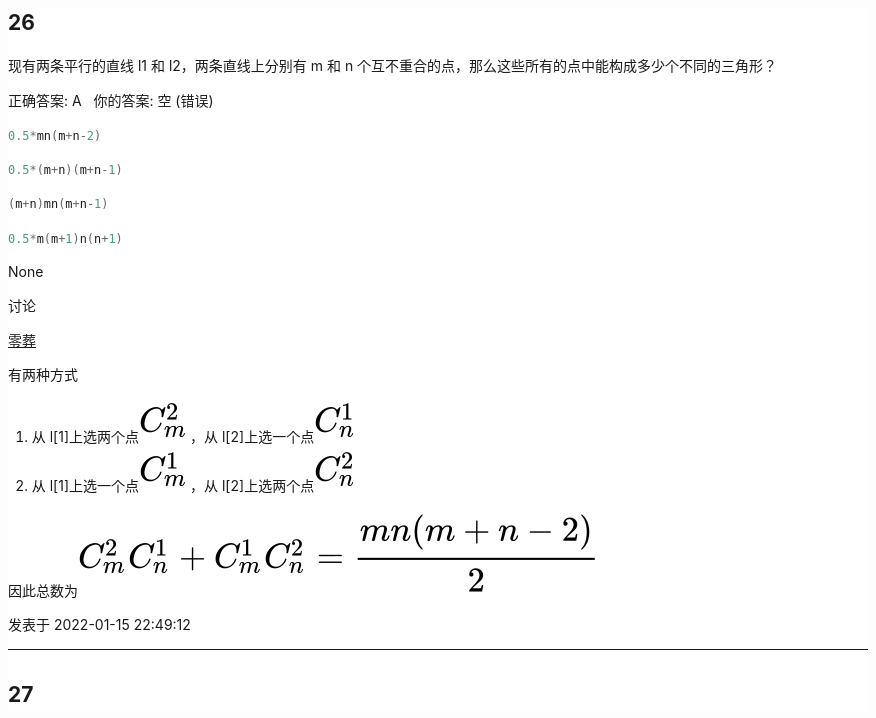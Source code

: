 ## 26

现有两条平行的直线 l1 和 l2，两条直线上分别有 m 和 n 个互不重合的点，那么这些所有的点中能构成多少个不同的三角形？

正确答案: A   你的答案: 空 (错误)

```cpp
0.5*mn(m+n-2)
```

```cpp
0.5*(m+n)(m+n-1)
```

```cpp
(m+n)mn(m+n-1)
```

```cpp
0.5*m(m+1)n(n+1)
```

None

讨论

[零葬](https://www.nowcoder.com/profile/75718849)

有两种方式

1.  从 l[1]上选两个点![](img/93d8a2fd86d73bca8feb3e4ebc93c926.svg)，从 l[2]上选一个点![](img/9a7e0aded2a34fd82da99378284447e1.svg)
2.  从 l[1]上选一个点![](img/d48e11e434045e693a246662a8030ee3.svg)，从 l[2]上选两个点![](img/b24644c0873b5f79e11bd97c0b898658.svg)

因此总数为![](img/c8b0529e58e2ade6f4e333f5ca78cd9c.svg)

发表于 2022-01-15 22:49:12

* * *

## 27
